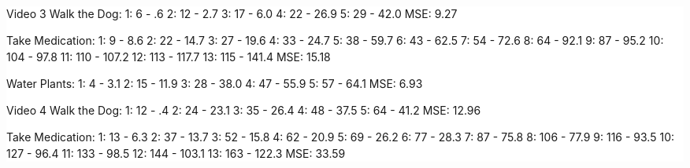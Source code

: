 Video 3
Walk the Dog:
1: 6 - .6
2: 12 - 2.7
3: 17 - 6.0
4: 22 - 26.9
5: 29 - 42.0
MSE: 9.27

Take Medication:
1: 9 - 8.6
2: 22 - 14.7
3: 27 - 19.6
4: 33 - 24.7
5: 38 - 59.7
6: 43 - 62.5
7: 54 - 72.6
8: 64 - 92.1
9: 87 - 95.2
10: 104 - 97.8
11: 110 - 107.2
12: 113 - 117.7
13: 115 - 141.4
MSE: 15.18

Water Plants:
1: 4 - 3.1
2: 15 - 11.9
3: 28 - 38.0
4: 47 - 55.9
5: 57 - 64.1
MSE: 6.93

Video 4
Walk the Dog:
1: 12 - .4
2: 24 - 23.1
3: 35 - 26.4
4: 48 - 37.5
5: 64 - 41.2
MSE: 12.96

Take Medication:
1: 13 - 6.3
2: 37 - 13.7
3: 52 - 15.8
4: 62 - 20.9
5: 69 - 26.2
6: 77 - 28.3
7: 87 - 75.8
8: 106 - 77.9
9: 116 - 93.5
10: 127 - 96.4
11: 133 - 98.5
12: 144 - 103.1
13: 163 - 122.3
MSE: 33.59
